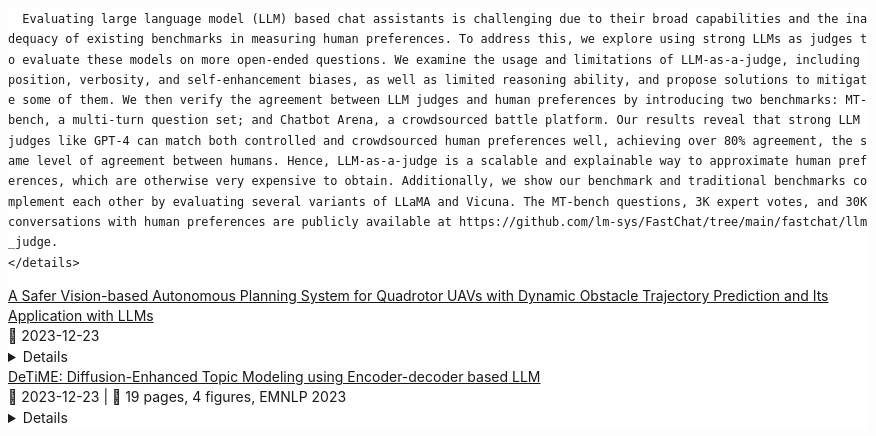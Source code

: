       Evaluating large language model (LLM) based chat assistants is challenging due to their broad capabilities and the inadequacy of existing benchmarks in measuring human preferences. To address this, we explore using strong LLMs as judges to evaluate these models on more open-ended questions. We examine the usage and limitations of LLM-as-a-judge, including position, verbosity, and self-enhancement biases, as well as limited reasoning ability, and propose solutions to mitigate some of them. We then verify the agreement between LLM judges and human preferences by introducing two benchmarks: MT-bench, a multi-turn question set; and Chatbot Arena, a crowdsourced battle platform. Our results reveal that strong LLM judges like GPT-4 can match both controlled and crowdsourced human preferences well, achieving over 80% agreement, the same level of agreement between humans. Hence, LLM-as-a-judge is a scalable and explainable way to approximate human preferences, which are otherwise very expensive to obtain. Additionally, we show our benchmark and traditional benchmarks complement each other by evaluating several variants of LLaMA and Vicuna. The MT-bench questions, 3K expert votes, and 30K conversations with human preferences are publicly available at https://github.com/lm-sys/FastChat/tree/main/fastchat/llm_judge.
    </details>
</div>
<div class="paper-card">
    <div class="paper-title"><a href="http://arxiv.org/abs/2311.12893v2">A Safer Vision-based Autonomous Planning System for Quadrotor UAVs with Dynamic Obstacle Trajectory Prediction and Its Application with LLMs</a></div>
    <div class="paper-meta">
      📅 2023-12-23
    </div>
    <details class="paper-abstract">
      For intelligent quadcopter UAVs, a robust and reliable autonomous planning system is crucial. Most current trajectory planning methods for UAVs are suitable for static environments but struggle to handle dynamic obstacles, which can pose challenges and even dangers to flight. To address this issue, this paper proposes a vision-based planning system that combines tracking and trajectory prediction of dynamic obstacles to achieve efficient and reliable autonomous flight. We use a lightweight object detection algorithm to identify dynamic obstacles and then use Kalman Filtering to track and estimate their motion states. During the planning phase, we not only consider static obstacles but also account for the potential movements of dynamic obstacles. For trajectory generation, we use a B-spline-based trajectory search algorithm, which is further optimized with various constraints to enhance safety and alignment with the UAV's motion characteristics. We conduct experiments in both simulation and real-world environments, and the results indicate that our approach can successfully detect and avoid obstacles in dynamic environments in real-time, offering greater reliability compared to existing approaches. Furthermore, with the advancements in Natural Language Processing (NLP) technology demonstrating exceptional zero-shot generalization capabilities, more user-friendly human-machine interactions have become feasible, and this study also explores the integration of autonomous planning systems with Large Language Models (LLMs).
    </details>
</div>
<div class="paper-card">
    <div class="paper-title"><a href="http://arxiv.org/abs/2310.15296v2">DeTiME: Diffusion-Enhanced Topic Modeling using Encoder-decoder based LLM</a></div>
    <div class="paper-meta">
      📅 2023-12-23
      | 💬 19 pages, 4 figures, EMNLP 2023
    </div>
    <details class="paper-abstract">